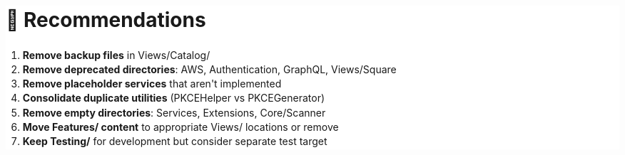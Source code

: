 
# 🎯 Recommendations

1. **Remove backup files** in Views/Catalog/
2. **Remove deprecated directories**: AWS, Authentication, GraphQL, Views/Square
3. **Remove placeholder services** that aren't implemented
4. **Consolidate duplicate utilities** (PKCEHelper vs PKCEGenerator)
5. **Remove empty directories**: Services, Extensions, Core/Scanner
6. **Move Features/ content** to appropriate Views/ locations or remove
7. **Keep Testing/** for development but consider separate test target
